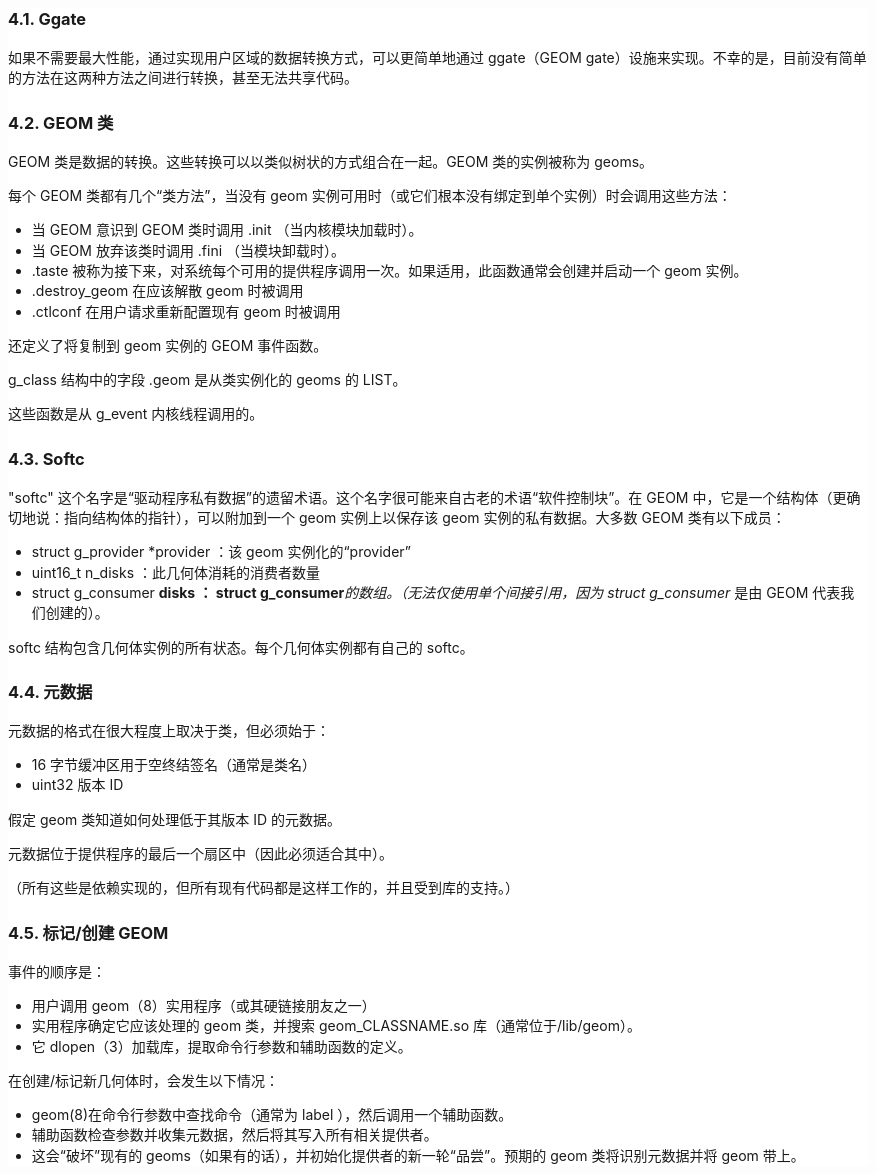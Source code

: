 ### 4.1. Ggate

如果不需要最大性能，通过实现用户区域的数据转换方式，可以更简单地通过 ggate（GEOM gate）设施来实现。不幸的是，目前没有简单的方法在这两种方法之间进行转换，甚至无法共享代码。

### 4.2. GEOM 类

GEOM 类是数据的转换。这些转换可以以类似树状的方式组合在一起。GEOM 类的实例被称为 geoms。

每个 GEOM 类都有几个“类方法”，当没有 geom 实例可用时（或它们根本没有绑定到单个实例）时会调用这些方法：

* 当 GEOM 意识到 GEOM 类时调用 .init （当内核模块加载时）。
* 当 GEOM 放弃该类时调用 .fini （当模块卸载时）。
* .taste 被称为接下来，对系统每个可用的提供程序调用一次。如果适用，此函数通常会创建并启动一个 geom 实例。
* .destroy_geom 在应该解散 geom 时被调用
* .ctlconf 在用户请求重新配置现有 geom 时被调用

还定义了将复制到 geom 实例的 GEOM 事件函数。

g_class 结构中的字段 .geom 是从类实例化的 geoms 的 LIST。

这些函数是从 g_event 内核线程调用的。

### 4.3. Softc

"softc" 这个名字是“驱动程序私有数据”的遗留术语。这个名字很可能来自古老的术语“软件控制块”。在 GEOM 中，它是一个结构体（更确切地说：指向结构体的指针），可以附加到一个 geom 实例上以保存该 geom 实例的私有数据。大多数 GEOM 类有以下成员：

* struct g_provider *provider ：该 geom 实例化的“provider”
* uint16_t n_disks ：此几何体消耗的消费者数量
* struct g_consumer **disks ： struct g_consumer**​*的数组。（无法仅使用单个间接引用，因为 struct g_consumer* 是由 GEOM 代表我们创建的）。

softc 结构包含几何体实例的所有状态。每个几何体实例都有自己的 softc。

### 4.4. 元数据

元数据的格式在很大程度上取决于类，但必须始于：

* 16 字节缓冲区用于空终结签名（通常是类名）
* uint32 版本 ID

假定 geom 类知道如何处理低于其版本 ID 的元数据。

元数据位于提供程序的最后一个扇区中（因此必须适合其中）。

（所有这些是依赖实现的，但所有现有代码都是这样工作的，并且受到库的支持。）

### 4.5. 标记/创建 GEOM

事件的顺序是：

* 用户调用 geom（8）实用程序（或其硬链接朋友之一）
* 实用程序确定它应该处理的 geom 类，并搜索 geom_CLASSNAME.so 库（通常位于/lib/geom）。
* 它 dlopen（3）加载库，提取命令行参数和辅助函数的定义。

在创建/标记新几何体时，会发生以下情况：

* geom(8)在命令行参数中查找命令（通常为 label ），然后调用一个辅助函数。
* 辅助函数检查参数并收集元数据，然后将其写入所有相关提供者。
* 这会“破坏”现有的 geoms（如果有的话），并初始化提供者的新一轮“品尝”。预期的 geom 类将识别元数据并将 geom 带上。
